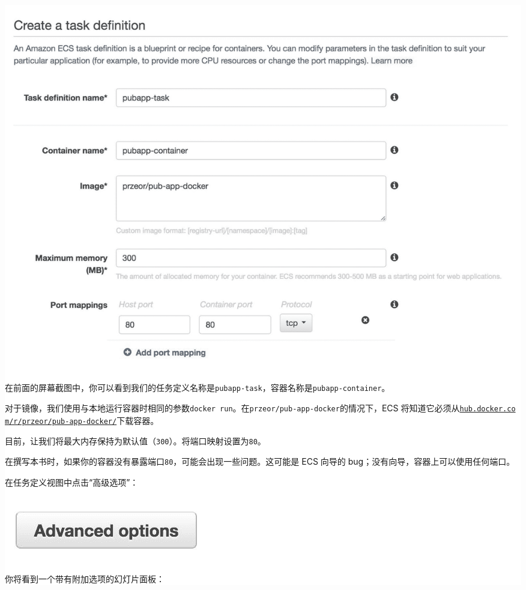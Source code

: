 ![图片](img/00129.jpeg)

在前面的屏幕截图中，你可以看到我们的任务定义名称是`pubapp-task`，容器名称是`pubapp-container`。

对于镜像，我们使用与本地运行容器时相同的参数`docker run`。在`przeor/pub-app-docker`的情况下，ECS 将知道它必须从[`hub.docker.com/r/przeor/pub-app-docker/`](https://hub.docker.com/r/przeor/pub-app-docker/)下载容器。

目前，让我们将最大内存保持为默认值（`300`）。将端口映射设置为`80`。

在撰写本书时，如果你的容器没有暴露端口`80`，可能会出现一些问题。这可能是 ECS 向导的 bug；没有向导，容器上可以使用任何端口。

在任务定义视图中点击“高级选项”：

![图片](img/00130.jpeg)

你将看到一个带有附加选项的幻灯片面板：
